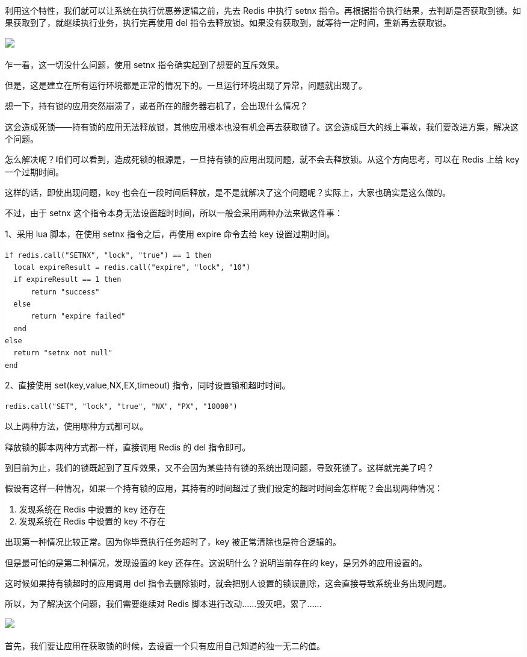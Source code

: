
利用这个特性，我们就可以让系统在执行优惠券逻辑之前，先去 Redis 中执行 setnx 指令。再根据指令执行结果，去判断是否获取到锁。如果获取到了，就继续执行业务，执行完再使用 del 指令去释放锁。如果没有获取到，就等待一定时间，重新再去获取锁。

![](https://img2022.cnblogs.com/blog/1950148/202203/1950148-20220316104131462-875059523.png)

乍一看，这一切没什么问题，使用 setnx 指令确实起到了想要的互斥效果。

但是，这是建立在所有运行环境都是正常的情况下的。一旦运行环境出现了异常，问题就出现了。

想一下，持有锁的应用突然崩溃了，或者所在的服务器宕机了，会出现什么情况？

这会造成死锁——持有锁的应用无法释放锁，其他应用根本也没有机会再去获取锁了。这会造成巨大的线上事故，我们要改进方案，解决这个问题。

怎么解决呢？咱们可以看到，造成死锁的根源是，一旦持有锁的应用出现问题，就不会去释放锁。从这个方向思考，可以在 Redis 上给 key 一个过期时间。

这样的话，即使出现问题，key 也会在一段时间后释放，是不是就解决了这个问题呢？实际上，大家也确实是这么做的。

不过，由于 setnx 这个指令本身无法设置超时时间，所以一般会采用两种办法来做这件事：

1、采用 lua 脚本，在使用 setnx 指令之后，再使用 expire 命令去给 key 设置过期时间。

    if redis.call("SETNX", "lock", "true") == 1 then
      local expireResult = redis.call("expire", "lock", "10")
      if expireResult == 1 then
          return "success"
      else
          return "expire failed"
      end
    else
      return "setnx not null"
    end
    

2、直接使用 set(key,value,NX,EX,timeout) 指令，同时设置锁和超时时间。

    redis.call("SET", "lock", "true", "NX", "PX", "10000")
    

以上两种方法，使用哪种方式都可以。

释放锁的脚本两种方式都一样，直接调用 Redis 的 del 指令即可。

到目前为止，我们的锁既起到了互斥效果，又不会因为某些持有锁的系统出现问题，导致死锁了。这样就完美了吗？

假设有这样一种情况，如果一个持有锁的应用，其持有的时间超过了我们设定的超时时间会怎样呢？会出现两种情况：

1.  发现系统在 Redis 中设置的 key 还存在
2.  发现系统在 Redis 中设置的 key 不存在

出现第一种情况比较正常。因为你毕竟执行任务超时了，key 被正常清除也是符合逻辑的。

但是最可怕的是第二种情况，发现设置的 key 还存在。这说明什么？说明当前存在的 key，是另外的应用设置的。

这时候如果持有锁超时的应用调用 del 指令去删除锁时，就会把别人设置的锁误删除，这会直接导致系统业务出现问题。

所以，为了解决这个问题，我们需要继续对 Redis 脚本进行改动……毁灭吧，累了……

![](https://img2022.cnblogs.com/blog/1950148/202203/1950148-20220316104146627-182202821.png)

首先，我们要让应用在获取锁的时候，去设置一个只有应用自己知道的独一无二的值。
